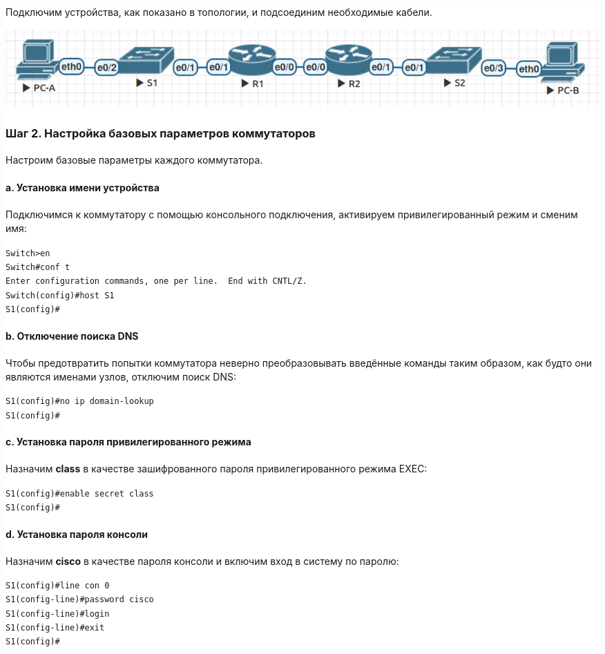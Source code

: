 Подключим устройства, как показано в топологии, и подсоединим необходимые кабели.

![Топология в CPT](topo_eveng_1.png)

### Шаг 2. Настройка базовых параметров коммутаторов

Настроим базовые параметры каждого коммутатора.

#### a. Установка имени устройства

Подключимся к коммутатору с помощью консольного подключения, активируем
привилегированный режим и сменим имя:

```text
Switch>en
Switch#conf t
Enter configuration commands, one per line.  End with CNTL/Z.
Switch(config)#host S1
S1(config)#
```

#### b. Отключение поиска DNS

Чтобы предотвратить попытки коммутатора неверно преобразовывать введённые
команды таким образом, как будто они являются именами узлов, отключим поиск DNS:

```text
S1(config)#no ip domain-lookup
S1(config)#
```

#### c. Установка пароля привилегированного режима

Назначим **class** в качестве зашифрованного пароля привилегированного режима EXEC:

```text
S1(config)#enable secret class
S1(config)#
```

#### d. Установка пароля консоли

Назначим **cisco** в качестве пароля консоли и включим вход в систему
по паролю:

```text
S1(config)#line con 0
S1(config-line)#password cisco
S1(config-line)#login
S1(config-line)#exit
S1(config)#
```
